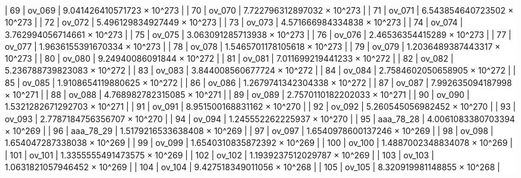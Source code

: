| 69 | ov_069 | 9.041426410571723 × 10^273 |
| 70 | ov_070 | 7.722796312897032 × 10^273 |
| 71 | ov_071 | 6.543854640723502 × 10^273 |
| 72 | ov_072 | 5.496129834927449 × 10^273 |
| 73 | ov_073 | 4.571666984334838 × 10^273 |
| 74 | ov_074 | 3.762994056714661 × 10^273 |
| 75 | ov_075 | 3.063091285713938 × 10^273 |
| 76 | ov_076 | 2.46536354415289 × 10^273 |
| 77 | ov_077 | 1.9636155391670334 × 10^273 |
| 78 | ov_078 | 1.5465701178105618 × 10^273 |
| 79 | ov_079 | 1.2036489387443317 × 10^273 |
| 80 | ov_080 | 9.24940086091844 × 10^272 |
| 81 | ov_081 | 7.011699219441233 × 10^272 |
| 82 | ov_082 | 5.236788739823083 × 10^272 |
| 83 | ov_083 | 3.844008560677724 × 10^272 |
| 84 | ov_084 | 2.7584602050658905 × 10^272 |
| 85 | ov_085 | 1.9108654119880625 × 10^272 |
| 86 | ov_086 | 1.2679741342304338 × 10^272 |
| 87 | ov_087 | 7.992635094187998 × 10^271 |
| 88 | ov_088 | 4.768982782315085 × 10^271 |
| 89 | ov_089 | 2.7570110182202033 × 10^271 |
| 90 | ov_090 | 1.5321282671292703 × 10^271 |
| 91 | ov_091 | 8.951500168831162 × 10^270 |
| 92 | ov_092 | 5.260545056982452 × 10^270 |
| 93 | ov_093 | 2.7787184756356707 × 10^270 |
| 94 | ov_094 | 1.245552262225937 × 10^270 |
| 95 | aaa_78_28 | 4.0061083380703394 × 10^269 |
| 96 | aaa_78_29 | 1.5179216533638408 × 10^269 |
| 97 | ov_097 | 1.6540978600137246 × 10^269 |
| 98 | ov_098 | 1.654047287338038 × 10^269 |
| 99 | ov_099 | 1.6540310835872392 × 10^269 |
| 100 | ov_100 | 1.4887002348834078 × 10^269 |
| 101 | ov_101 | 1.3355555491473575 × 10^269 |
| 102 | ov_102 | 1.1939237512029787 × 10^269 |
| 103 | ov_103 | 1.0631821057946452 × 10^269 |
| 104 | ov_104 | 9.427518349011056 × 10^268 |
| 105 | ov_105 | 8.320919981148855 × 10^268 |
